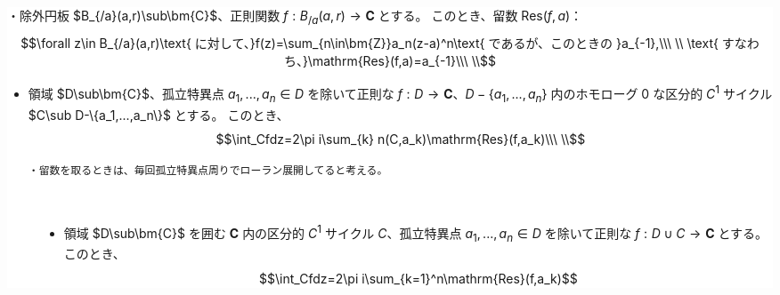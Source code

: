 ・除外円板 $B_{/a}(a,r)\sub\bm{C}$、正則関数 $f:B_{/a}(a,r)\to\bm{C}$ とする。
このとき、留数 $\mathrm{Res}(f,a)$：
$$\forall z\in B_{/a}(a,r)\text{ に対して、}f(z)=\sum_{n\in\bm{Z}}a_n(z-a)^n\text{ であるが、このときの }a_{-1},\\\ \\
\text{ すなわち、}\mathrm{Res}(f,a)=a_{-1}\\\ \\$$

- 領域 $D\sub\bm{C}$、孤立特異点 $a_1,...,a_n\in D$ を除いて正則な $f:D\to\bm{C}$、$D-\{a_1,...,a_n\}$ 内のホモローグ $0$ な区分的 $C^1$ サイクル $C\sub D-\{a_1,...,a_n\}$ とする。
このとき、$$\int_Cfdz=2\pi i\sum_{k} n(C,a_k)\mathrm{Res}(f,a_k)\\\ \\$$

      ・留数を取るときは、毎回孤立特異点周りでローラン展開してると考える。
<br>

</dt><dd>

- 領域 $D\sub\bm{C}$ を囲む $\bm{C}$ 内の区分的 $C^1$ サイクル $C$、孤立特異点 $a_1,...,a_n\in D$ を除いて正則な $f:D\cup C\to\bm{C}$ とする。
このとき、
$$\int_Cfdz=2\pi i\sum_{k=1}^n\mathrm{Res}(f,a_k)$$

</dd></dl>




